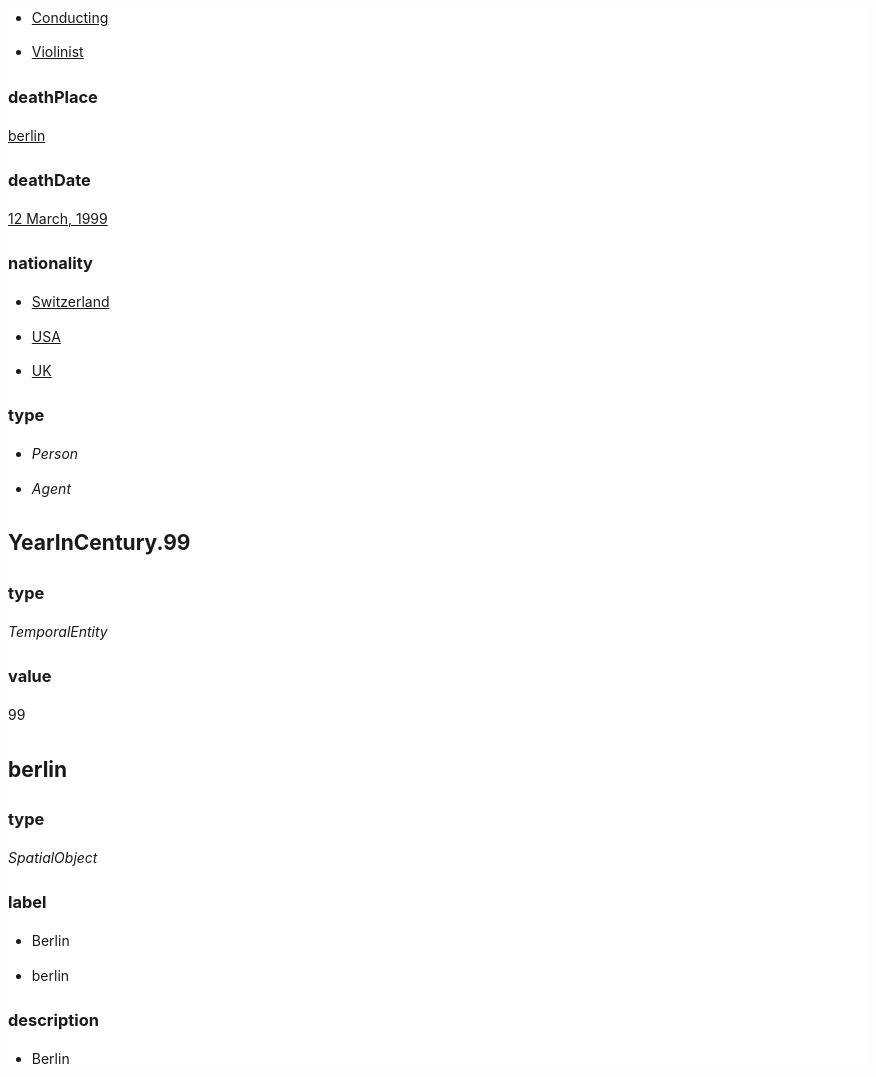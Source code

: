 - [Conducting](#Conducting)

 - [Violinist](#Violinist)

### deathPlace


[berlin](#berlin)

### deathDate


[12 March, 1999](#12-March-1999)

### nationality

 - [Switzerland](#Switzerland)

 - [USA](#USA)

 - [UK](#UK)

### type

 - *Person*

 - *Agent*

## YearInCentury.99

### type


*TemporalEntity*

### value


99

## berlin

### type


*SpatialObject*

### label

 - Berlin

 - berlin

### description

 - Berlin
